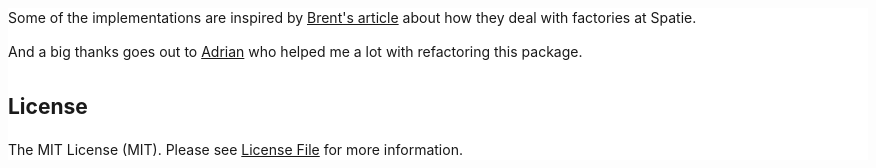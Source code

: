 Some of the implementations are inspired by [Brent's article](https://stitcher.io/blog/laravel-beyond-crud-09-test-factories) about how they deal with factories at Spatie.

And a big thanks goes out to [Adrian](https://github.com/nuernbergerA) who helped me a lot with refactoring this package.

## License

The MIT License (MIT). Please see [License File](LICENSE.md) for more information.
